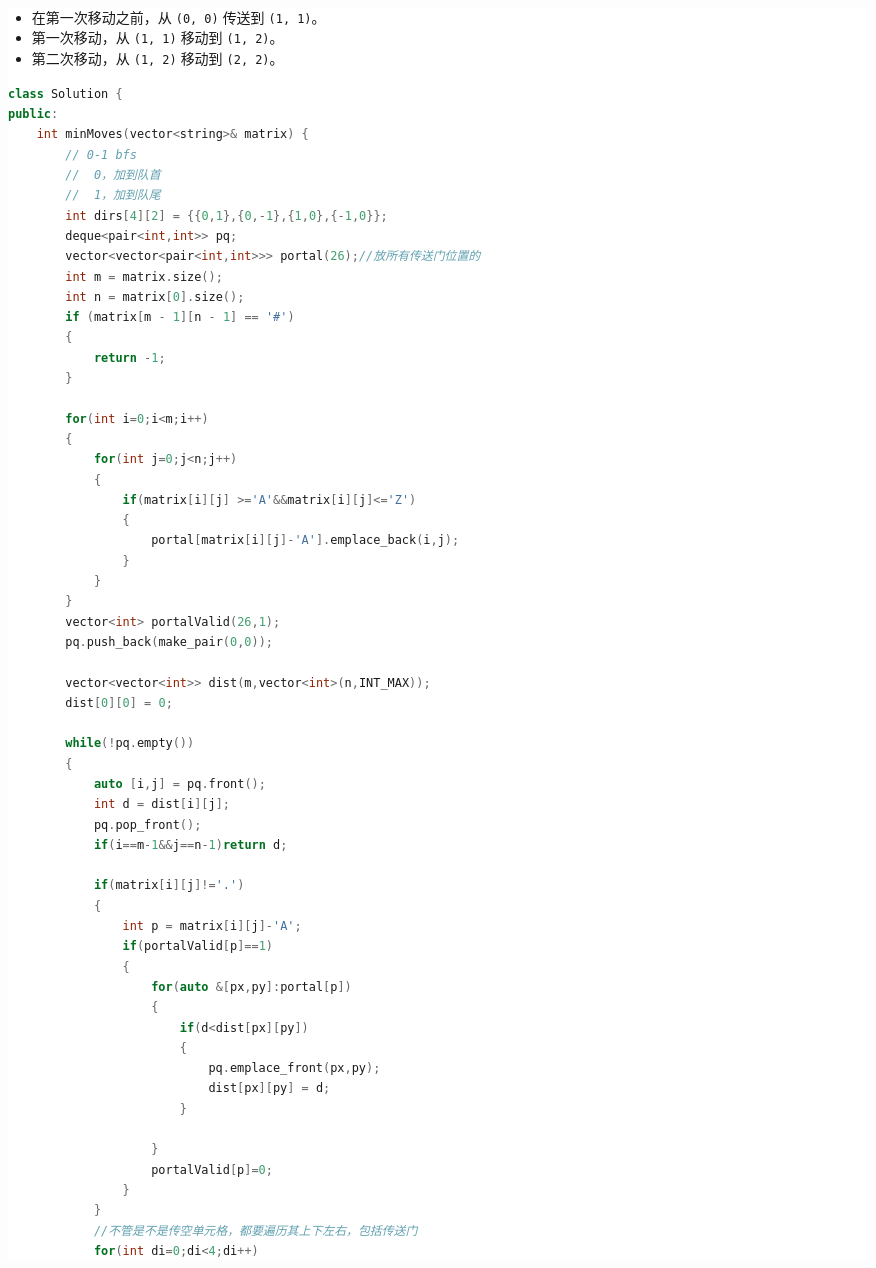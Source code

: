- 在第一次移动之前，从 `(0, 0)` 传送到 `(1, 1)`。
- 第一次移动，从 `(1, 1)` 移动到 `(1, 2)`。
- 第二次移动，从 `(1, 2)` 移动到 `(2, 2)`。



```C++
class Solution {
public:
    int minMoves(vector<string>& matrix) {
        // 0-1 bfs
        //  0，加到队首
        //  1，加到队尾
        int dirs[4][2] = {{0,1},{0,-1},{1,0},{-1,0}};
        deque<pair<int,int>> pq;
        vector<vector<pair<int,int>>> portal(26);//放所有传送门位置的
        int m = matrix.size();
        int n = matrix[0].size();
        if (matrix[m - 1][n - 1] == '#')
        {
            return -1;
        }

        for(int i=0;i<m;i++)
        {
            for(int j=0;j<n;j++)
            {
                if(matrix[i][j] >='A'&&matrix[i][j]<='Z')
                {
                    portal[matrix[i][j]-'A'].emplace_back(i,j); 
                }
            }
        }
        vector<int> portalValid(26,1);
        pq.push_back(make_pair(0,0)); 
        
        vector<vector<int>> dist(m,vector<int>(n,INT_MAX));
        dist[0][0] = 0;

        while(!pq.empty())
        {
            auto [i,j] = pq.front();
            int d = dist[i][j];
            pq.pop_front();
            if(i==m-1&&j==n-1)return d;
            
            if(matrix[i][j]!='.')
            {
                int p = matrix[i][j]-'A';
                if(portalValid[p]==1)
                {
                    for(auto &[px,py]:portal[p])
                    {
                        if(d<dist[px][py])
                        {
                            pq.emplace_front(px,py);
                            dist[px][py] = d;
                        }
                       
                    }
                    portalValid[p]=0;
                }
            }
            //不管是不是传空单元格，都要遍历其上下左右，包括传送门
            for(int di=0;di<4;di++)
```